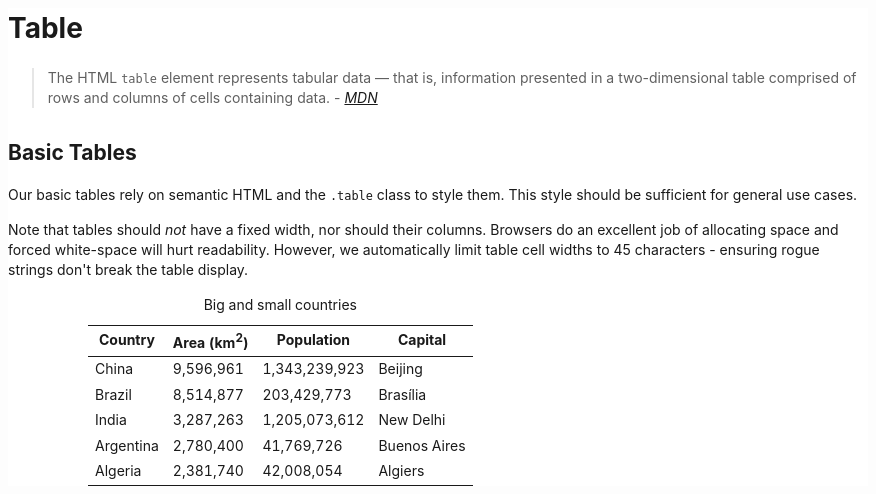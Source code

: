 # Table

<blockquote>
  <p>The HTML <code>table</code> element represents tabular data — that is, information presented in a two-dimensional table comprised of rows and columns of cells containing data. - <cite><a href="https://developer.mozilla.org/en-US/docs/Web/HTML/Element/table">MDN</a></cite>
  </p>
</blockquote>

## Basic Tables

Our basic tables rely on semantic HTML and the <code>.table</code> class to style them. This style should be sufficient for general use cases.

Note that tables should _not_ have a fixed width, nor should their columns. Browsers do an excellent job of allocating space and forced white-space will hurt readability. However, we automatically limit table cell widths to 45 characters - ensuring rogue strings don't break the table display.

<figure class="nimatron--example">
  <div class="nimatron--rendered">
    <figure class="ods-table--figure">
      <table class="ods-table">
        <caption>Big and small countries</caption>
        <thead>
          <tr>
            <th scope="column">Country</th>
            <th scope="column" class="is-ods-table-num">Area (km<sup>2</sup>)</th>
            <th scope="column" class="is-ods-table-num">Population</th>
            <th scope="column">Capital</th>
          </tr>
        </thead>
        <tbody>
          <tr>
            <td>China</td>
            <td class="is-ods-table-num">9,596,961</td>
            <td class="is-ods-table-num">1,343,239,923</td>
            <td>Beijing</td>
          </tr>
          <tr>
            <td>Brazil</td>
            <td class="is-ods-table-num">8,514,877</td>
            <td class="is-ods-table-num">203,429,773</td>
            <td>Brasília</td>
          </tr>
          <tr>
            <td>India</td>
            <td class="is-ods-table-num">3,287,263</td>
            <td class="is-ods-table-num">1,205,073,612</td>
            <td>New Delhi</td>
          </tr>
          <tr>
            <td>Argentina</td>
            <td class="is-ods-table-num">2,780,400</td>
            <td class="is-ods-table-num">41,769,726</td>
            <td>Buenos Aires</td>
          </tr>
          <tr>
            <td>Algeria</td>
            <td class="is-ods-table-num">2,381,740</td>
            <td class="is-ods-table-num">42,008,054</td>
            <td>Algiers</td>
          </tr>
          <tr>